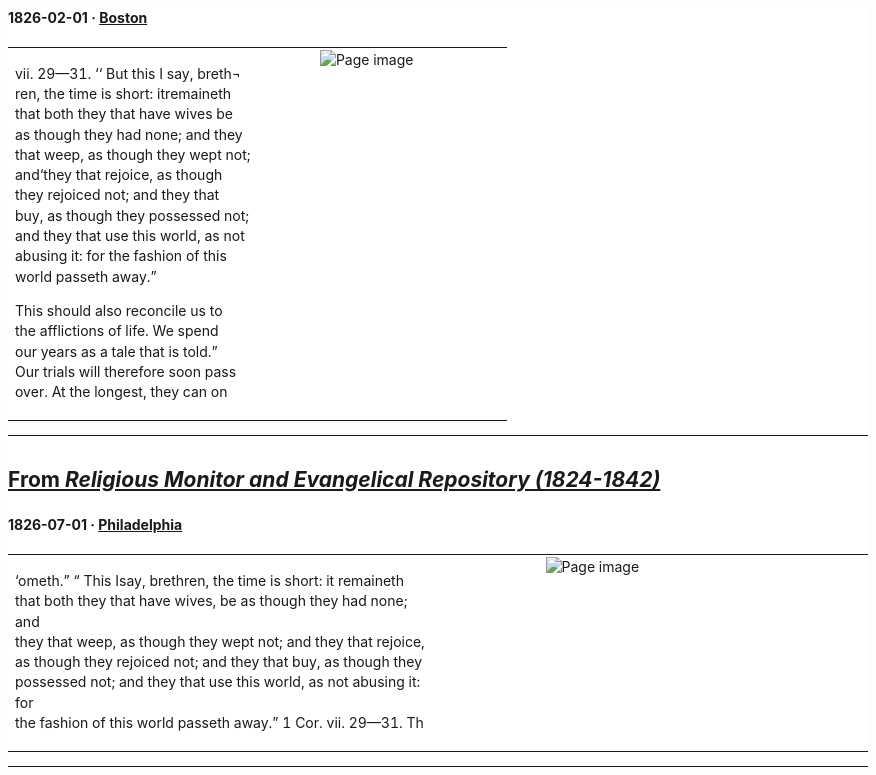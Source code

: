 #### 1826-02-01 &middot; [Boston](http://dbpedia.org/resource/Boston)

<table style="width: 100%;"><tr><td style="width: 50%">

  
vii. 29—31. ‘‘ But this I say, breth¬  
ren, the time is short: itremaineth  
that both they that have wives be  
as though they had none; and they  
that weep, as though they wept not;  
and‘they that rejoice, as though  
they rejoiced not; and they that  
buy, as though they possessed not;  
and they that use this world, as not  
abusing it: for the fashion of this  
world passeth away.”  
  
This should also reconcile us to  
the afflictions of life. We spend  
our years as a tale that is told.”  
Our trials will therefore soon pass  
over. At the longest, they can on
</td><td style="width: 50%; max-height: 75%; margin: auto; display: block;">
<img alt="Page image" src="https://iiif.archive.org/image/iiif/2/sim_baptist-missionary-magazine_1826-02_6_2%2Fsim_baptist-missionary-magazine_1826-02_6_2_jp2.zip%2Fsim_baptist-missionary-magazine_1826-02_6_2_jp2%2Fsim_baptist-missionary-magazine_1826-02_6_2_0014.jp2/pct:5.122732123799359,57.1656050955414,35.19210245464247,23.296178343949045/,600/0/default.jpg"/>
</td>
</tr></table>

---

## [From _Religious Monitor and Evangelical Repository (1824-1842)_](https://archive.org/details/sim_religious-monitor-and-evangelical-repository_1826-07_3_2/page/n18/mode/1up?view=theater)

#### 1826-07-01 &middot; [Philadelphia](http://dbpedia.org/resource/Philadelphia)

<table style="width: 100%;"><tr><td style="width: 50%">

  
‘ometh.” “ This Isay, brethren, the time is short: it remaineth  
that both they that have wives, be as though they had none; and  
they that weep, as though they wept not; and they that rejoice,  
as though they rejoiced not; and they that buy, as though they  
possessed not; and they that use this world, as not abusing it: for  
the fashion of this world passeth away.” 1 Cor. vii. 29—31. Th
</td><td style="width: 50%; max-height: 75%; margin: auto; display: block;">
<img alt="Page image" src="https://iiif.archive.org/image/iiif/2/sim_religious-monitor-and-evangelical-repository_1826-07_3_2%2Fsim_religious-monitor-and-evangelical-repository_1826-07_3_2_jp2.zip%2Fsim_religious-monitor-and-evangelical-repository_1826-07_3_2_jp2%2Fsim_religious-monitor-and-evangelical-repository_1826-07_3_2_0018.jp2/pct:13.897893030794165,11.597100724818795,66.57212317666126,10.247438140464883/600,/0/default.jpg"/>
</td>
</tr></table>

---
